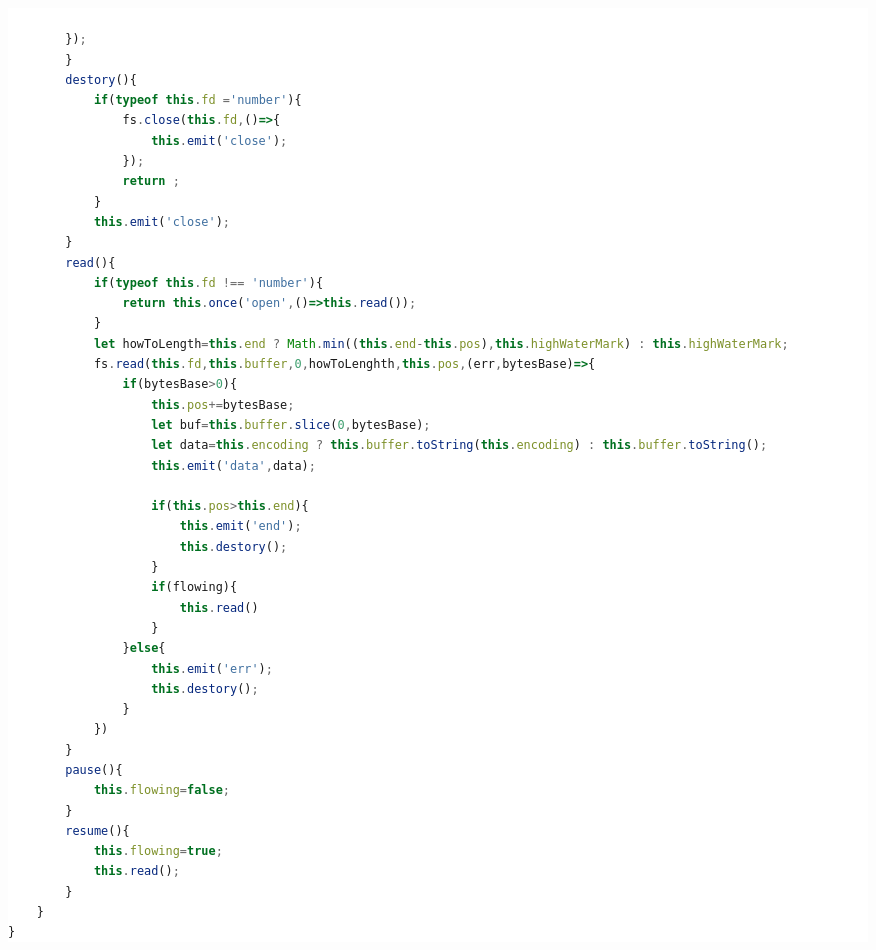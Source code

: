 ```js

        });
        }
        destory(){
            if(typeof this.fd ='number'){
                fs.close(this.fd,()=>{
                    this.emit('close');
                });
                return ;
            }
            this.emit('close');
        }
        read(){
            if(typeof this.fd !== 'number'){
                return this.once('open',()=>this.read());
            }
            let howToLength=this.end ? Math.min((this.end-this.pos),this.highWaterMark) : this.highWaterMark;
            fs.read(this.fd,this.buffer,0,howToLenghth,this.pos,(err,bytesBase)=>{
                if(bytesBase>0){
                    this.pos+=bytesBase;
                    let buf=this.buffer.slice(0,bytesBase);
                    let data=this.encoding ? this.buffer.toString(this.encoding) : this.buffer.toString();
                    this.emit('data',data);
                
                    if(this.pos>this.end){
                        this.emit('end');
                        this.destory();
                    }
                    if(flowing){
                        this.read()
                    }
                }else{
                    this.emit('err');
                    this.destory();
                }
            })   
        }
        pause(){
            this.flowing=false;
        }
        resume(){
            this.flowing=true;
            this.read();
        }
    }
}
```